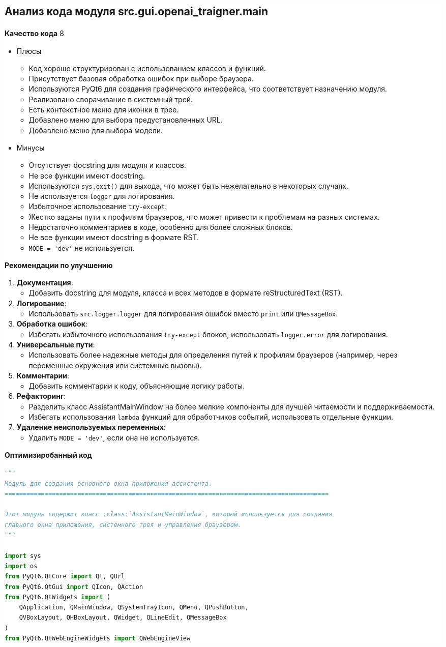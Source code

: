 ## Анализ кода модуля src.gui.openai_trаigner.main

**Качество кода**
8
 -  Плюсы
    - Код хорошо структурирован с использованием классов и функций.
    - Присутствует базовая обработка ошибок при выборе браузера.
    - Используются PyQt6 для создания графического интерфейса, что соответствует назначению модуля.
    - Реализовано сворачивание в системный трей.
    - Есть контекстное меню для иконки в трее.
    - Добавлено меню для выбора предустановленных URL.
    -  Добавлено меню для выбора модели.

 -  Минусы
    - Отсутствует docstring для модуля и классов.
    - Не все функции имеют docstring.
    - Используются `sys.exit()` для выхода, что может быть нежелательно в некоторых случаях.
    - Не используется `logger` для логирования.
    - Избыточное использование `try-except`.
    - Жестко заданы пути к профилям браузеров, что может привести к проблемам на разных системах.
    - Недостаточно комментариев в коде, особенно для более сложных блоков.
    -  Не все функции имеют docstring в формате RST.
    -  `MODE = 'dev'` не используется.

**Рекомендации по улучшению**

1.  **Документация**:
    -   Добавить docstring для модуля, класса и всех методов в формате reStructuredText (RST).
2.  **Логирование**:
    -   Использовать `src.logger.logger` для логирования ошибок вместо `print` или `QMessageBox`.
3.  **Обработка ошибок**:
    -   Избегать избыточного использования `try-except` блоков,  использовать `logger.error` для логирования.
4.  **Универсальные пути**:
    -   Использовать более надежные методы для определения путей к профилям браузеров (например, через переменные окружения или системные вызовы).
5.  **Комментарии**:
    -   Добавить комментарии к коду, объясняющие логику работы.
6.  **Рефакторинг**:
    - Разделить класс AssistantMainWindow на более мелкие компоненты для лучшей читаемости и поддерживаемости.
    - Избегать использования `lambda` функций для  обработчиков событий, использовать отдельные функции.
7. **Удаление неиспользуемых переменных**:
   - Удалить `MODE = 'dev'`, если она не используется.

**Оптимизиробанный код**
```python
"""
Модуль для создания основного окна приложения-ассистента.
=========================================================================================

Этот модуль содержит класс :class:`AssistantMainWindow`, который используется для создания
главного окна приложения, системного трея и управления браузером.
"""

import sys
import os
from PyQt6.QtCore import Qt, QUrl
from PyQt6.QtGui import QIcon, QAction
from PyQt6.QtWidgets import (
    QApplication, QMainWindow, QSystemTrayIcon, QMenu, QPushButton,
    QVBoxLayout, QHBoxLayout, QWidget, QLineEdit, QMessageBox
)
from PyQt6.QtWebEngineWidgets import QWebEngineView
```